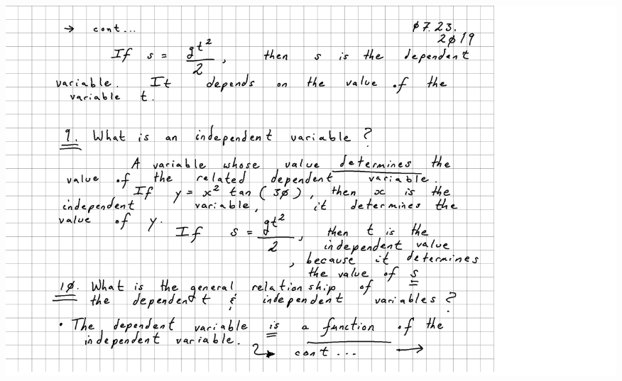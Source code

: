   <img src="https://github.com/stan-alam/science/blob/develop/mathematics/theCalculus/refrshr/images/01/calcrfresh%20-%204.png" width="80%" height="80%">
</a>

<a>